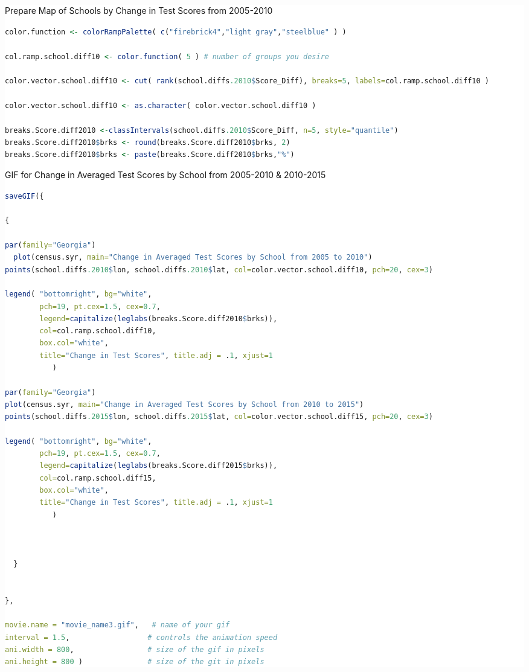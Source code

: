 Prepare Map of Schools by Change in Test Scores from 2005-2010


```r
color.function <- colorRampPalette( c("firebrick4","light gray","steelblue" ) )

col.ramp.school.diff10 <- color.function( 5 ) # number of groups you desire

color.vector.school.diff10 <- cut( rank(school.diffs.2010$Score_Diff), breaks=5, labels=col.ramp.school.diff10 )

color.vector.school.diff10 <- as.character( color.vector.school.diff10 )

breaks.Score.diff2010 <-classIntervals(school.diffs.2010$Score_Diff, n=5, style="quantile")
breaks.Score.diff2010$brks <- round(breaks.Score.diff2010$brks, 2)
breaks.Score.diff2010$brks <- paste(breaks.Score.diff2010$brks,"%")
```

GIF for Change in Averaged Test Scores by School from 2005-2010 & 2010-2015


```r
saveGIF({

{
  
par(family="Georgia") 
  plot(census.syr, main="Change in Averaged Test Scores by School from 2005 to 2010")
points(school.diffs.2010$lon, school.diffs.2010$lat, col=color.vector.school.diff10, pch=20, cex=3)

legend( "bottomright", bg="white",
        pch=19, pt.cex=1.5, cex=0.7,
        legend=capitalize(leglabs(breaks.Score.diff2010$brks)), 
        col=col.ramp.school.diff10, 
        box.col="white",
        title="Change in Test Scores", title.adj = .1, xjust=1
           )

par(family="Georgia")
plot(census.syr, main="Change in Averaged Test Scores by School from 2010 to 2015")
points(school.diffs.2015$lon, school.diffs.2015$lat, col=color.vector.school.diff15, pch=20, cex=3)

legend( "bottomright", bg="white",
        pch=19, pt.cex=1.5, cex=0.7,
        legend=capitalize(leglabs(breaks.Score.diff2015$brks)), 
        col=col.ramp.school.diff15, 
        box.col="white",
        title="Change in Test Scores", title.adj = .1, xjust=1
           )

  
  
  }


}, 

movie.name = "movie_name3.gif",   # name of your gif
interval = 1.5,                  # controls the animation speed
ani.width = 800,                 # size of the gif in pixels
ani.height = 800 )               # size of the git in pixels
```
